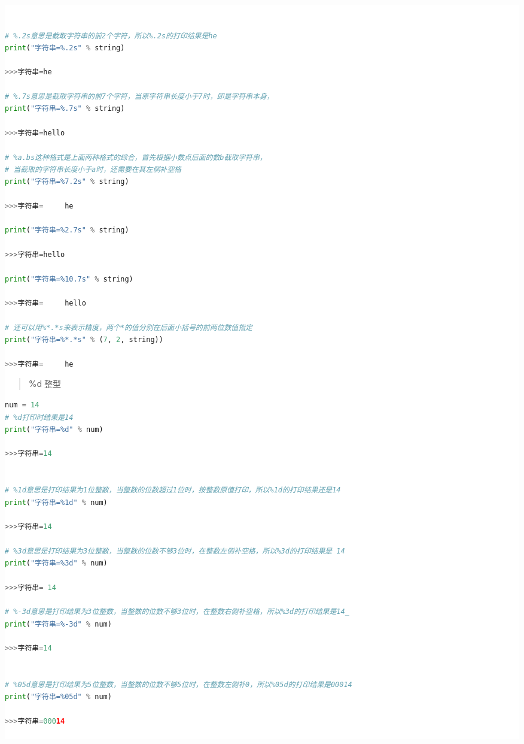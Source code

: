 ```python
    

# %.2s意思是截取字符串的前2个字符，所以%.2s的打印结果是he
print("字符串=%.2s" % string)

>>>字符串=he
    
# %.7s意思是截取字符串的前7个字符，当原字符串长度小于7时，即是字符串本身，
print("字符串=%.7s" % string)

>>>字符串=hello
    
# %a.bs这种格式是上面两种格式的综合，首先根据小数点后面的数b截取字符串，
# 当截取的字符串长度小于a时，还需要在其左侧补空格
print("字符串=%7.2s" % string)

>>>字符串=     he
    
print("字符串=%2.7s" % string)

>>>字符串=hello
    
print("字符串=%10.7s" % string)

>>>字符串=     hello
    
# 还可以用%*.*s来表示精度，两个*的值分别在后面小括号的前两位数值指定
print("字符串=%*.*s" % (7, 2, string))

>>>字符串=     he
```

> %d 整型


```python
num = 14
# %d打印时结果是14
print("字符串=%d" % num)

>>>字符串=14
    

# %1d意思是打印结果为1位整数，当整数的位数超过1位时，按整数原值打印，所以%1d的打印结果还是14
print("字符串=%1d" % num)

>>>字符串=14
    
# %3d意思是打印结果为3位整数，当整数的位数不够3位时，在整数左侧补空格，所以%3d的打印结果是 14
print("字符串=%3d" % num)

>>>字符串= 14
    
# %-3d意思是打印结果为3位整数，当整数的位数不够3位时，在整数右侧补空格，所以%3d的打印结果是14_
print("字符串=%-3d" % num)

>>>字符串=14 
    

# %05d意思是打印结果为5位整数，当整数的位数不够5位时，在整数左侧补0，所以%05d的打印结果是00014
print("字符串=%05d" % num)

>>>字符串=00014
    
```